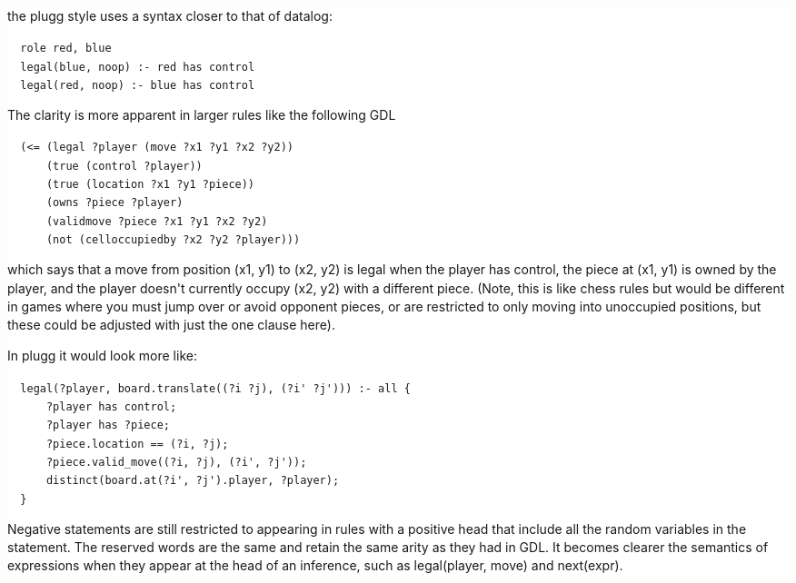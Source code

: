 the plugg style uses a syntax closer to that of datalog:

```
  role red, blue
  legal(blue, noop) :- red has control
  legal(red, noop) :- blue has control
```

The clarity is more apparent in larger rules like the following GDL

```
  (<= (legal ?player (move ?x1 ?y1 ?x2 ?y2))
      (true (control ?player))
      (true (location ?x1 ?y1 ?piece))
      (owns ?piece ?player)
      (validmove ?piece ?x1 ?y1 ?x2 ?y2)
      (not (celloccupiedby ?x2 ?y2 ?player)))
```

which says that a move from position (x1, y1) to (x2, y2) is legal when the
player has control, the piece at (x1, y1) is owned by the player, and the
player doesn't currently occupy (x2, y2) with a different piece.  (Note, this
is like chess rules but would be different in games where you must jump over
or avoid opponent pieces, or are restricted to only moving into unoccupied
positions, but these could be adjusted with just the one clause here).

In plugg it would look more like:

```
  legal(?player, board.translate((?i ?j), (?i' ?j'))) :- all {
      ?player has control;
      ?player has ?piece;
      ?piece.location == (?i, ?j);
      ?piece.valid_move((?i, ?j), (?i', ?j'));
      distinct(board.at(?i', ?j').player, ?player);
  }
```

Negative statements are still restricted to appearing in rules with a positive
head that include all the random variables in the statement.  The reserved words
are the same and retain the same arity as they had in GDL.  It becomes clearer
the semantics of expressions when they appear at the head of an inference, such
as legal(player, move) and next(expr).


